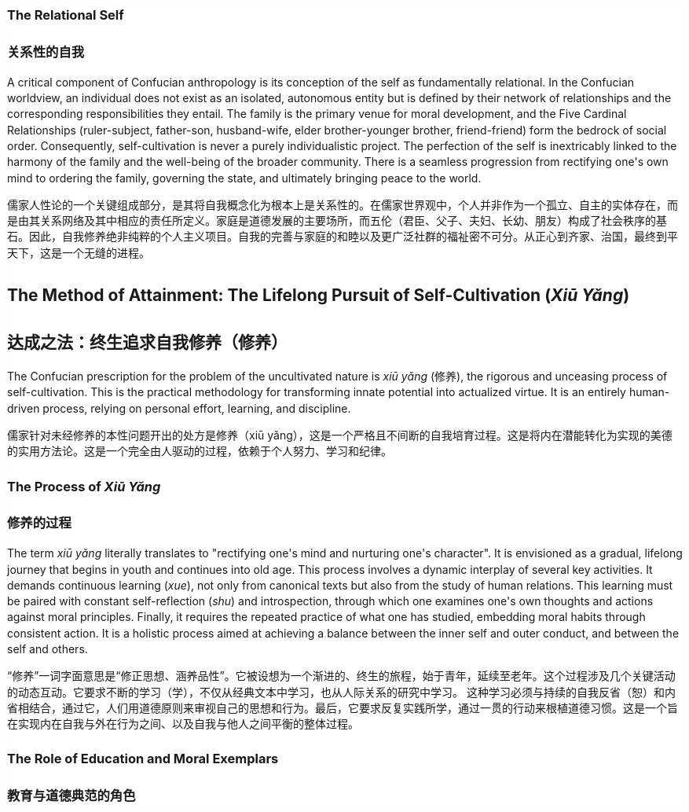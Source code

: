 ### The Relational Self

### 关系性的自我

A critical component of Confucian anthropology is its conception of the self as fundamentally relational. In the Confucian worldview, an individual does not exist as an isolated, autonomous entity but is defined by their network of relationships and the corresponding responsibilities they entail. The family is the primary venue for moral development, and the Five Cardinal Relationships (ruler-subject, father-son, husband-wife, elder brother-younger brother, friend-friend) form the bedrock of social order. Consequently, self-cultivation is never a purely individualistic project. The perfection of the self is inextricably linked to the harmony of the family and the well-being of the broader community. There is a seamless progression from rectifying one's own mind to ordering the family, governing the state, and ultimately bringing peace to the world.

儒家人性论的一个关键组成部分，是其将自我概念化为根本上是关系性的。在儒家世界观中，个人并非作为一个孤立、自主的实体存在，而是由其关系网络及其中相应的责任所定义。家庭是道德发展的主要场所，而五伦（君臣、父子、夫妇、长幼、朋友）构成了社会秩序的基石。因此，自我修养绝非纯粹的个人主义项目。自我的完善与家庭的和睦以及更广泛社群的福祉密不可分。从正心到齐家、治国，最终到平天下，这是一个无缝的进程。

## The Method of Attainment: The Lifelong Pursuit of Self-Cultivation (_Xiū Yǎng_)

## 达成之法：终生追求自我修养（修养）

The Confucian prescription for the problem of the uncultivated nature is _xiū yǎng_ (修养), the rigorous and unceasing process of self-cultivation. This is the practical methodology for transforming innate potential into actualized virtue. It is an entirely human-driven process, relying on personal effort, learning, and discipline.

儒家针对未经修养的本性问题开出的处方是修养（xiū yǎng），这是一个严格且不间断的自我培育过程。这是将内在潜能转化为实现的美德的实用方法论。这是一个完全由人驱动的过程，依赖于个人努力、学习和纪律。

### The Process of _Xiū Yǎng_

### 修养的过程

The term _xiū yǎng_ literally translates to "rectifying one's mind and nurturing one's character". It is envisioned as a gradual, lifelong journey that begins in youth and continues into old age. This process involves a dynamic interplay of several key activities. It demands continuous learning (_xue_), not only from canonical texts but also from the study of human relations. This learning must be paired with constant self-reflection (_shu_) and introspection, through which one examines one's own thoughts and actions against moral principles. Finally, it requires the repeated practice of what one has studied, embedding moral habits through consistent action. It is a holistic process aimed at achieving a balance between the inner self and outer conduct, and between the self and others.

“修养”一词字面意思是“修正思想、涵养品性”。它被设想为一个渐进的、终生的旅程，始于青年，延续至老年。这个过程涉及几个关键活动的动态互动。它要求不断的学习（学），不仅从经典文本中学习，也从人际关系的研究中学习。
这种学习必须与持续的自我反省（恕）和内省相结合，通过它，人们用道德原则来审视自己的思想和行为。最后，它要求反复实践所学，通过一贯的行动来根植道德习惯。这是一个旨在实现内在自我与外在行为之间、以及自我与他人之间平衡的整体过程。

### The Role of Education and Moral Exemplars

### 教育与道德典范的角色
